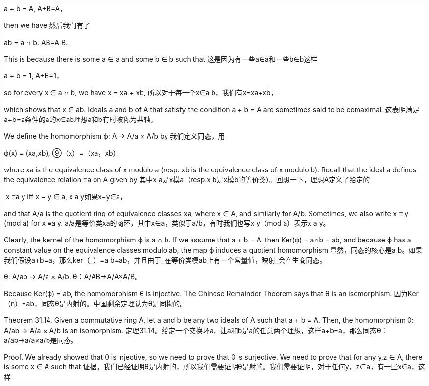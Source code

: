 a + b = A,
 A+B=A，

then we have
 然后我们有了

ab = a ∩ b.
 AB=A B.

This is because there is some a ∈ a and some b ∈ b such that
 这是因为有一些a∈a和一些b∈b这样

a + b = 1,
 A+B=1，

so for every x ∈ a ∩ b, we have x = xa + xb,
 所以对于每一个x∈a b，我们有x=xa+xb，

which shows that x ∈ ab. Ideals a and b of A that satisfy the condition a + b = A are sometimes said to be comaximal.
 这表明满足a+b=a条件的a的x∈ab理想a和b有时被称为共轴。

We define the homomorphism ϕ: A → A/a × A/b by
 我们定义同态，用

ϕ(x) = (xa,xb),
 ⑨（x）=（xa，xb）

where xa is the equivalence class of x modulo a (resp. xb is the equivalence class of x modulo b). Recall that the ideal a defines the equivalence relation ≡a on A given by
 其中x a是x模a（resp.x b是x模b的等价类）。回想一下，理想A定义了给定的

​                                                           x ≡a y    iff     x − y ∈ a,
 x a y如果x−y∈a，

and that A/a is the quotient ring of equivalence classes xa, where x ∈ A, and similarly for A/b. Sometimes, we also write x ≡ y (mod a) for x ≡a y.
 a/a是等价类xa的商环，其中x∈a，类似于a/b，有时我们也写x y（mod a）表示x a y。

Clearly, the kernel of the homomorphism ϕ is a ∩ b. If we assume that a + b = A, then Ker(ϕ) = a∩b = ab, and because ϕ has a constant value on the equivalence classes modulo ab, the map ϕ induces a quotient homomorphism
 显然，同态的核心是a b。如果我们假设a+b=a，那么ker（_）=a b=ab，并且由于_在等价类模ab上有一个常量值，映射_会产生商同态。

θ: A/ab → A/a × A/b.
 θ：A/AB→A/A×A/B。

Because Ker(ϕ) = ab, the homomorphism θ is injective. The Chinese Remainder Theorem says that θ is an isomorphism.
 因为Ker（η）=ab，同态θ是内射的。中国剩余定理认为θ是同构的。

Theorem 31.14. Given a commutative ring A, let a and b be any two ideals of A such that a + b = A. Then, the homomorphism θ: A/ab → A/a × A/b is an isomorphism.
 定理31.14。给定一个交换环a，让a和b是a的任意两个理想，这样a+b=a，那么同态θ：a/ab→a/a×a/b是同态。

Proof. We already showed that θ is injective, so we need to prove that θ is surjective. We need to prove that for any y,z ∈ A, there is some x ∈ A such that
 证据。我们已经证明θ是内射的，所以我们需要证明θ是射的。我们需要证明，对于任何y，z∈a，有一些x∈a，这样
